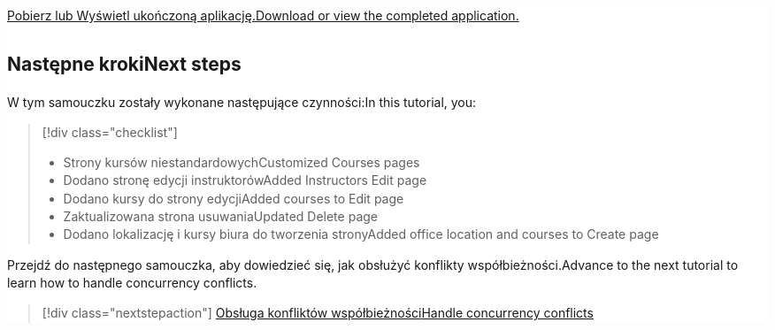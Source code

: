[<span data-ttu-id="1d1a2-251">Pobierz lub Wyświetl ukończoną aplikację.</span><span class="sxs-lookup"><span data-stu-id="1d1a2-251">Download or view the completed application.</span></span>](https://github.com/dotnet/AspNetCore.Docs/tree/master/aspnetcore/data/ef-mvc/intro/samples/cu-final)

## <a name="next-steps"></a><span data-ttu-id="1d1a2-252">Następne kroki</span><span class="sxs-lookup"><span data-stu-id="1d1a2-252">Next steps</span></span>

<span data-ttu-id="1d1a2-253">W tym samouczku zostały wykonane następujące czynności:</span><span class="sxs-lookup"><span data-stu-id="1d1a2-253">In this tutorial, you:</span></span>

> [!div class="checklist"]
> * <span data-ttu-id="1d1a2-254">Strony kursów niestandardowych</span><span class="sxs-lookup"><span data-stu-id="1d1a2-254">Customized Courses pages</span></span>
> * <span data-ttu-id="1d1a2-255">Dodano stronę edycji instruktorów</span><span class="sxs-lookup"><span data-stu-id="1d1a2-255">Added Instructors Edit page</span></span>
> * <span data-ttu-id="1d1a2-256">Dodano kursy do strony edycji</span><span class="sxs-lookup"><span data-stu-id="1d1a2-256">Added courses to Edit page</span></span>
> * <span data-ttu-id="1d1a2-257">Zaktualizowana strona usuwania</span><span class="sxs-lookup"><span data-stu-id="1d1a2-257">Updated Delete page</span></span>
> * <span data-ttu-id="1d1a2-258">Dodano lokalizację i kursy biura do tworzenia strony</span><span class="sxs-lookup"><span data-stu-id="1d1a2-258">Added office location and courses to Create page</span></span>

<span data-ttu-id="1d1a2-259">Przejdź do następnego samouczka, aby dowiedzieć się, jak obsłużyć konflikty współbieżności.</span><span class="sxs-lookup"><span data-stu-id="1d1a2-259">Advance to the next tutorial to learn how to handle concurrency conflicts.</span></span>

> [!div class="nextstepaction"]
> [<span data-ttu-id="1d1a2-260">Obsługa konfliktów współbieżności</span><span class="sxs-lookup"><span data-stu-id="1d1a2-260">Handle concurrency conflicts</span></span>](concurrency.md)
